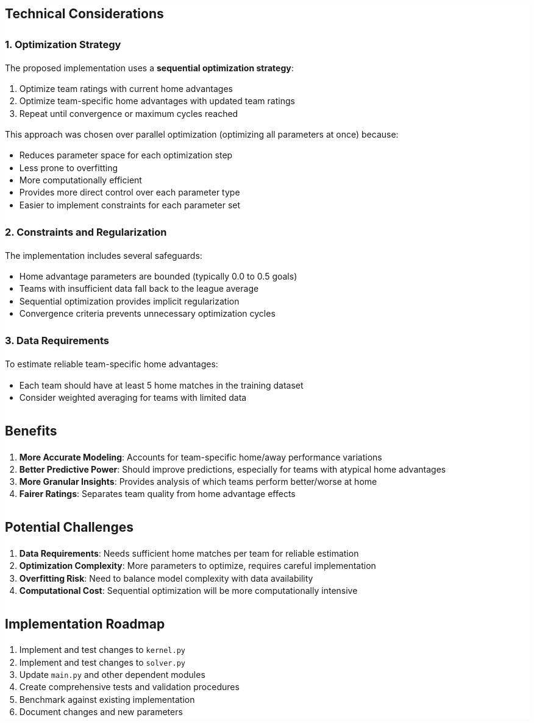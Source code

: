 ## Technical Considerations

### 1. Optimization Strategy

The proposed implementation uses a **sequential optimization strategy**:
1. Optimize team ratings with current home advantages
2. Optimize team-specific home advantages with updated team ratings
3. Repeat until convergence or maximum cycles reached

This approach was chosen over parallel optimization (optimizing all parameters at once) because:
- Reduces parameter space for each optimization step
- Less prone to overfitting
- More computationally efficient
- Provides more direct control over each parameter type
- Easier to implement constraints for each parameter set

### 2. Constraints and Regularization

The implementation includes several safeguards:
- Home advantage parameters are bounded (typically 0.0 to 0.5 goals)
- Teams with insufficient data fall back to the league average
- Sequential optimization provides implicit regularization
- Convergence criteria prevents unnecessary optimization cycles

### 3. Data Requirements

To estimate reliable team-specific home advantages:
- Each team should have at least 5 home matches in the training dataset
- Consider weighted averaging for teams with limited data

## Benefits

1. **More Accurate Modeling**: Accounts for team-specific home/away performance variations
2. **Better Predictive Power**: Should improve predictions, especially for teams with atypical home advantages
3. **More Granular Insights**: Provides analysis of which teams perform better/worse at home
4. **Fairer Ratings**: Separates team quality from home advantage effects

## Potential Challenges

1. **Data Requirements**: Needs sufficient home matches per team for reliable estimation
2. **Optimization Complexity**: More parameters to optimize, requires careful implementation
3. **Overfitting Risk**: Need to balance model complexity with data availability
4. **Computational Cost**: Sequential optimization will be more computationally intensive

## Implementation Roadmap

1. Implement and test changes to `kernel.py`
2. Implement and test changes to `solver.py`
3. Update `main.py` and other dependent modules
4. Create comprehensive tests and validation procedures
5. Benchmark against existing implementation
6. Document changes and new parameters